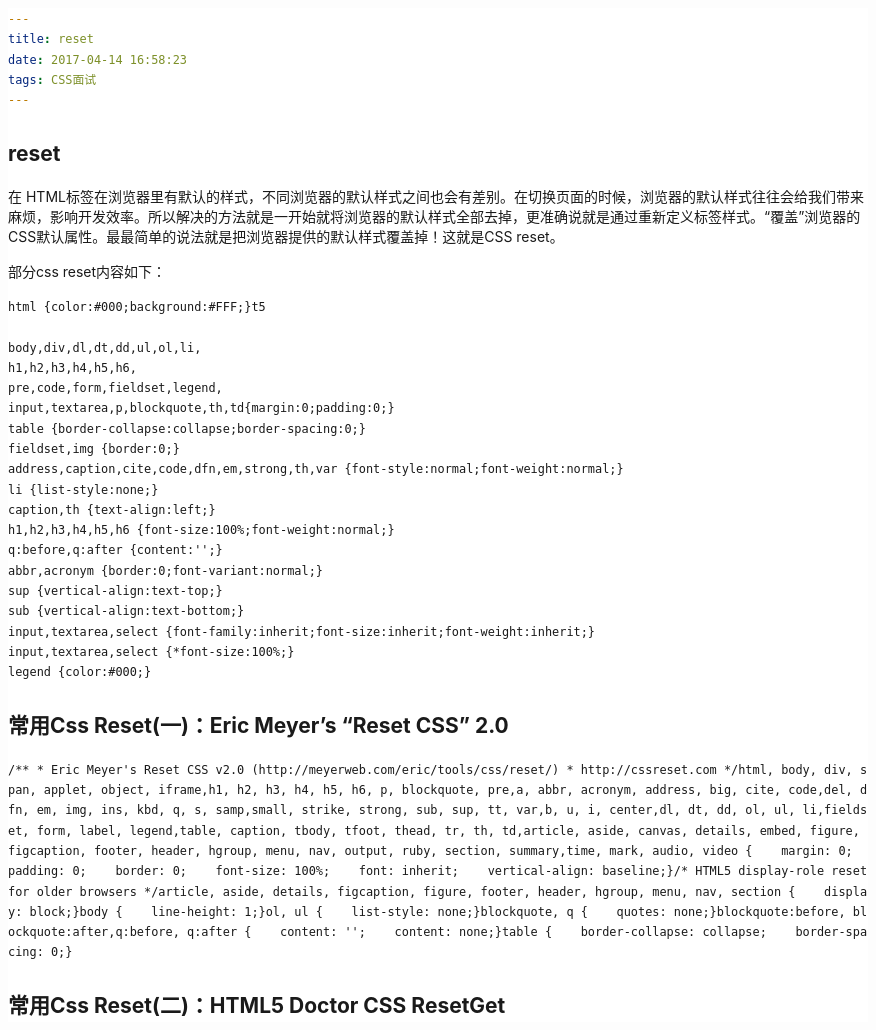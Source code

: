 ```yaml
---
title: reset
date: 2017-04-14 16:58:23
tags: CSS面试
---
```


## reset
在 HTML标签在浏览器里有默认的样式，不同浏览器的默认样式之间也会有差别。在切换页面的时候，浏览器的默认样式往往会给我们带来麻烦，影响开发效率。所以解决的方法就是一开始就将浏览器的默认样式全部去掉，更准确说就是通过重新定义标签样式。“覆盖”浏览器的CSS默认属性。最最简单的说法就是把浏览器提供的默认样式覆盖掉！这就是CSS reset。

部分css reset内容如下：
	
	html {color:#000;background:#FFF;}t5
	
	body,div,dl,dt,dd,ul,ol,li,
	h1,h2,h3,h4,h5,h6,
	pre,code,form,fieldset,legend,
	input,textarea,p,blockquote,th,td{margin:0;padding:0;}
	table {border-collapse:collapse;border-spacing:0;}
	fieldset,img {border:0;}
	address,caption,cite,code,dfn,em,strong,th,var {font-style:normal;font-weight:normal;}
	li {list-style:none;}
	caption,th {text-align:left;}
	h1,h2,h3,h4,h5,h6 {font-size:100%;font-weight:normal;}
	q:before,q:after {content:'';}
	abbr,acronym {border:0;font-variant:normal;}
	sup {vertical-align:text-top;}
	sub {vertical-align:text-bottom;}
	input,textarea,select {font-family:inherit;font-size:inherit;font-weight:inherit;}
	input,textarea,select {*font-size:100%;}
	legend {color:#000;}

## 常用Css Reset(一)：Eric Meyer’s “Reset CSS” 2.0

	/** * Eric Meyer's Reset CSS v2.0 (http://meyerweb.com/eric/tools/css/reset/) * http://cssreset.com */html, body, div, span, applet, object, iframe,h1, h2, h3, h4, h5, h6, p, blockquote, pre,a, abbr, acronym, address, big, cite, code,del, dfn, em, img, ins, kbd, q, s, samp,small, strike, strong, sub, sup, tt, var,b, u, i, center,dl, dt, dd, ol, ul, li,fieldset, form, label, legend,table, caption, tbody, tfoot, thead, tr, th, td,article, aside, canvas, details, embed, figure, figcaption, footer, header, hgroup, menu, nav, output, ruby, section, summary,time, mark, audio, video {    margin: 0;    padding: 0;    border: 0;    font-size: 100%;    font: inherit;    vertical-align: baseline;}/* HTML5 display-role reset for older browsers */article, aside, details, figcaption, figure, footer, header, hgroup, menu, nav, section {    display: block;}body {    line-height: 1;}ol, ul {    list-style: none;}blockquote, q {    quotes: none;}blockquote:before, blockquote:after,q:before, q:after {    content: '';    content: none;}table {    border-collapse: collapse;    border-spacing: 0;}

## 常用Css Reset(二)：HTML5 Doctor CSS ResetGet
